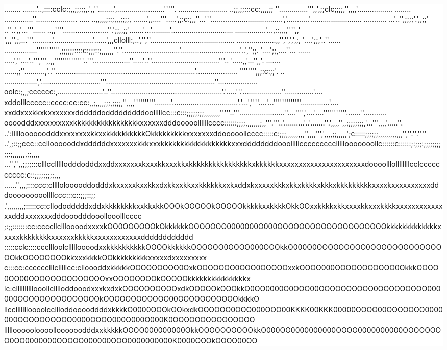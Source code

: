 <span class="s2">........ .......&#39;..,::::cclc:;,,;;;;;,.&#39;,,&#39;&#39;........&#39;,.......................&#39;&#39;&#39;&#39;&#39;. ........................                       ..;;,;;:::cc:,,,,;;</span>
<span class="s2">&#39;&#39;..............&#39;&#39;&#39;,,&#39;,;;clc;;;;,&#39;&#39;,,,,&#39;.................    ........    ..............&#39;&#39;....................           .....      ..,,,,,;::;,,,;;;;,</span>
<span class="s2">.......&#39;,,....&#39;&#39;&#39;.....&#39;,;:c:;,,&#39;&#39;...&#39;&#39;&#39;...................................&#39;,&#39;...........&#39;.........................   ........... ...&#39;..&#39;&#39;,;;;;&#39;.&#39;,,;;&#39;</span>
<span class="s2">..&#39;&#39;..&#39;,,&#39;...&#39;&#39;&#39;...... ..,,&#39;&#39;&#39;&#39;......................&#39;&#39;.&#39;;;,,;;&#39;.......&#39;...&#39;.........&#39;.............................. ...............&#39;...,::,,,,&#39;&#39;&#39;&#39;,,&#39;</span>
<span class="s2">&#39;,,,&#39;&#39;,;,...&#39;&#39;&#39;..........&#39;...................&#39;......&#39;,,,cllolll:,..&#39;,&#39;&#39;,&#39;&#39;.........................................  ...................,,&#39;&#39;,&#39;&#39;,&#39;,&#39;,;,</span>
<span class="s2">&#39;....&#39;;;,&#39;..&#39;&#39;......     ................&#39;&#39;&#39;&#39;&#39;&#39;&#39;&#39;&#39;&#39;&#39;,;;;;;;::::c:;;;::;,,,,,,&#39;&#39;.&#39;&#39;............................&#39;.............................&#39;..&#39;,&#39;&#39;;;.</span>
<span class="s2">&#39;....&#39;;;,....&#39;&#39;...        ......    .....&#39;,&#39;&#39;....&#39;..&#39;&#39;&#39;,&#39;&#39;&#39;,,,,&#39;&#39;&#39;&#39;&#39;&#39;&#39;&#39;&#39;&#39;&#39;&#39;&#39;&#39;..&#39;&#39;&#39;..................&#39;&#39;.....&#39;..&#39;&#39;.................................&#39;&#39;&#39;..</span>
<span class="s2">&#39;.....,,&#39;...&#39;&#39;,,&#39;.       .......   ......,;&#39;&#39;..........,&#39;..&#39;&#39;....................................................................&#39;....................</span>
<span class="s2">&#39;&#39;&#39;&#39;&#39;&#39;&#39;&#39;,,;:c:;;&#39;.  ..   ................&#39;,&#39;.............................&#39;&#39;&#39;.....................................................&#39;&#39;...................</span>
<span class="s2">oolc:;,,;cccccc:,......................&#39;..&#39;&#39;......................................................&#39;.&#39;.....&#39;&#39;.&#39;...................&#39;&#39;..............&#39;....</span>
<span class="s2">xddolllccccc::cccc:cc:cc:,,;,,,,;;;,;;;;,&#39;&#39;,,,,&#39;&#39;&#39;&#39;&#39;&#39;&#39;&#39;&#39;&#39;........&#39;................................&#39;.&#39;...&#39;,&#39;&#39;&#39;&#39;....&#39;...&#39;&#39;&#39;&#39;&#39;&#39;&#39;&#39;&#39;&#39;&#39;&#39;&#39;..............&#39;....</span>
<span class="s2">xxddxxxkkxkxxxxxxxddddddodddddddddoolllllcc:::c:::;;;;;;;;,,,,,,,,&#39;&#39;&#39;&#39;&#39;..&#39;&#39;&#39;......................&#39;&#39;....&#39;&#39;&#39;&#39;,&#39;....&#39;....&#39;&#39;&#39;&#39;&#39;&#39;&#39;&#39;&#39;&#39;&#39;.......&#39;&#39;...........</span>
<span class="s2">oooodddxxxxxxxxxxkkkkkkkkkkkkkkkkkxxxxxxdddooooollllllcccc::::::;;;;,,,,,,,;,,&#39;&#39;&#39;.&#39;&#39;&#39;..&#39;..........&#39;..&#39;.......&#39;&#39;.&#39;,,,,&#39;&#39;,,;;;;;;;;,&#39;...&#39;&#39;&#39;,,,,&#39;.....&#39;&#39;.</span>
<span class="s2">..&#39;:llllloooooodddxxxxxxxxkkxxkkkkkkkkkkOkkkkkkkkkxxxxxxxddooooollcccc:::::c:;;;,,,,,,,,,&#39;&#39;,,,,&#39;&#39;&#39;,&#39;,,,,;;,,,,,&#39;;c:::::;;;;;;,,,,,,,,,,,,&#39;&#39;,&#39;&#39;.&#39;&#39;.&#39;&#39;&#39;&#39;</span>
<span class="s2">..&#39;,;::;;ccc::cclloooooddxddddddxxxxxxxkkkxxxkkkkkkkkkkkkkkkkkkxxxddddddddooolllllccccccccclllllooooooollc::::::c::::::;:;;;:;;;;;;;;;;:;,,,,,,,;;,,,,</span>
<span class="s2">...&#39;&#39;,&#39;&#39;,,;;;;:::clllcclllllodddodddxxddxxxxxxxkxxxkkxxxkkxkkkkkkkkkkkkkkkkxkkkkkkxxxxxxxxxxxxxxxxxxxxxxdoooolllollllllllcclcccccccccc:c::;;;;;;;;;,,,</span>
<span class="s2">......&#39;&#39;,,,;:::ccc:cllllolooooddodddxkxxxxxkxxkkxdxkkxxkkxxkkkkkkxxkxddxkxxxxxkkkxkkxkkkkxkkkxkkkkkkkkkxxxxkxxxxxxxxxxdddooooooooollllccc:::c::;;;::;;</span>
<span class="s2">.&#39;,,,,,,,,;:::::cc:cllododddddxddxkkkkkkkkxxkkxkkOOOkOOOOOkOOOOOkkkkkxxkkkkOkkOOxxkkkkxkkxxxxkkxxxkkkkxxxxxxxxxxxxxxdddxxxxxxxdddooodddooollooolllcccc</span>
<span class="s2">;:;;:::::::cc:ccccllcllloooodxxxxkOO0OOOOOOkOkkkkkkOOOOOOO0000000O000OOOOOOOOOOOOOOOOOOOOkkkkkkkkkkkkkxxxxxkkkkkkkkxxxxxxkkkkkxxxxxxxxxxxxdddddddddddd</span>
<span class="s2">:::::cclc::::cccllloolcllllloooodxxkkkkkkkkkkOOOOkkkkkkOOOOOO0OOOO000OOOkkO000O0OOOOOOOOO0OOOOOOOOOOOOOOOkkOOOOOOOOkkxxxkkkkOOkkkkkkkkkxxxxxdxxxxxxxxx</span>
<span class="s2">c:::cc:cccccclllclllllcc:clloooddxkkkkkOOOOOOOOO0OxkOOOOOOO0OOO0OOOOOxxkOOOO000OOOOOOOOOOO0OkkkOOOO0OO00OOOOOOOOOOOOOOxxOOOOOOOOkOOOOOkkkkkkkkkkkkkkkx</span>
<span class="s2">lc:cllllllllllooollclllloddooodxxxkxdxkOOOOOOOOOOxdkOOOOOkOOOkkO0OO0000O0OOO00OOOOOOOOOO0OOOOOOOOO000000OOOOOOOOOOOOOOOkOOOOOOOOOOOO00OOOOOOOOOOOkkkkO</span>
<span class="s2">llccllllllloooolccllloddooooddddxkkkkO0000OOOkOOkxdkOOOOOO0OOO000OOO00KKKK00KKK00000OOOO00OOOOOOO0000000OOOOOOOOOO0000OOOO000O000O000K0OOOOOOOOOOOOOOO</span>
<span class="s2">llllloooooloooolloooooodddxxkkkkkOOOO000000000OkkOOOOOOOOOOkkO000OO0000000000OOOO0000000000OOOOOOOO0OO0000000OOOOO000000OOO0000000000K0000OOOkOOOO00OO</span>